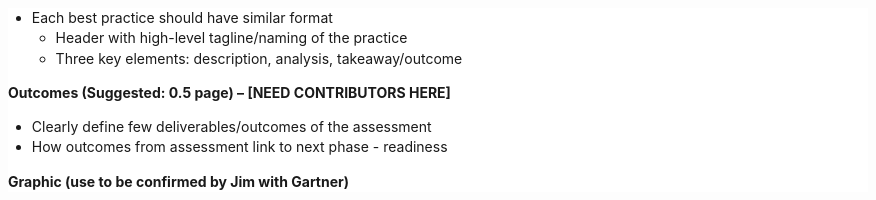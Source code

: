   -	Each best practice should have similar format
    - Header with high-level tagline/naming of the practice
    - Three key elements: description, analysis, takeaway/outcome

**Outcomes (Suggested: 0.5 page) – [NEED CONTRIBUTORS HERE]**
- Clearly define few deliverables/outcomes of the assessment
- How outcomes from assessment link to next phase - readiness

**Graphic (use to be confirmed by Jim with Gartner)**
 
